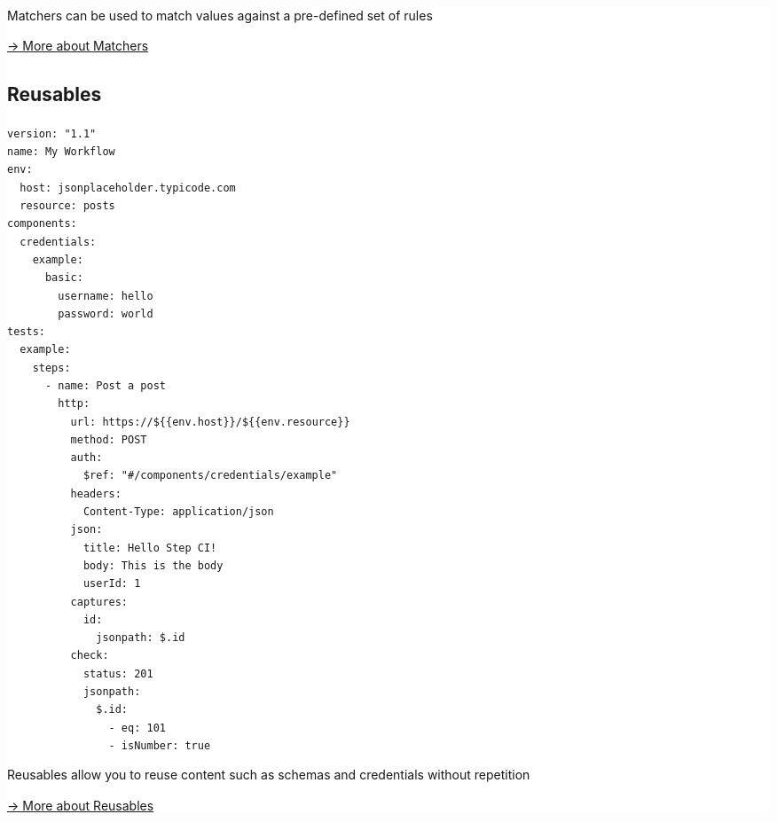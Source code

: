 Matchers can be used to match values against a pre-defined set of rules

[→ More about Matchers](/reference/matchers)

## Reusables

```yaml{6-11,20}
version: "1.1"
name: My Workflow
env:
  host: jsonplaceholder.typicode.com
  resource: posts
components:
  credentials:
    example:
      basic:
        username: hello
        password: world
tests:
  example:
    steps:
      - name: Post a post
        http:
          url: https://${{env.host}}/${{env.resource}}
          method: POST
          auth:
            $ref: "#/components/credentials/example"
          headers:
            Content-Type: application/json
          json:
            title: Hello Step CI!
            body: This is the body
            userId: 1
          captures:
            id:
              jsonpath: $.id
          check:
            status: 201
            jsonpath:
              $.id:
                - eq: 101
                - isNumber: true
```

Reusables allow you to reuse content such as schemas and credentials without repetition

[→ More about Reusables](/reference/reusables)
